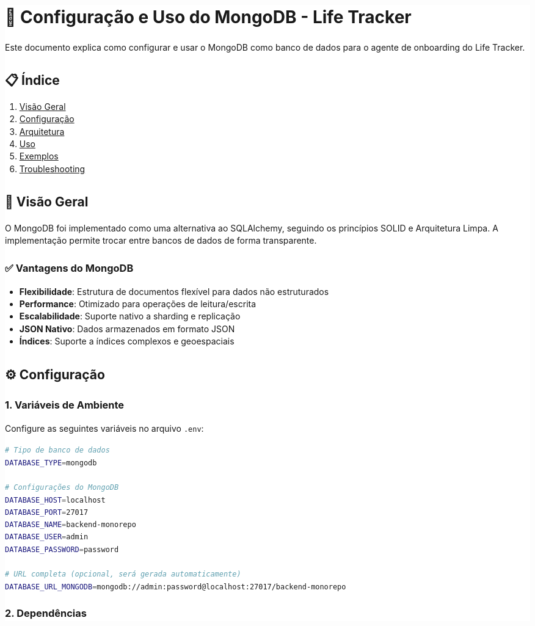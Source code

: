 # 🍃 Configuração e Uso do MongoDB - Life Tracker

Este documento explica como configurar e usar o MongoDB como banco de dados para o agente de onboarding do Life Tracker.

## 📋 Índice

1. [Visão Geral](#visão-geral)
2. [Configuração](#configuração)
3. [Arquitetura](#arquitetura)
4. [Uso](#uso)
5. [Exemplos](#exemplos)
6. [Troubleshooting](#troubleshooting)

## 🎯 Visão Geral

O MongoDB foi implementado como uma alternativa ao SQLAlchemy, seguindo os princípios SOLID e Arquitetura Limpa. A implementação permite trocar entre bancos de dados de forma transparente.

### ✅ Vantagens do MongoDB

- **Flexibilidade**: Estrutura de documentos flexível para dados não estruturados
- **Performance**: Otimizado para operações de leitura/escrita
- **Escalabilidade**: Suporte nativo a sharding e replicação
- **JSON Nativo**: Dados armazenados em formato JSON
- **Índices**: Suporte a índices complexos e geoespaciais

## ⚙️ Configuração

### 1. Variáveis de Ambiente

Configure as seguintes variáveis no arquivo `.env`:

```bash
# Tipo de banco de dados
DATABASE_TYPE=mongodb

# Configurações do MongoDB
DATABASE_HOST=localhost
DATABASE_PORT=27017
DATABASE_NAME=backend-monorepo
DATABASE_USER=admin
DATABASE_PASSWORD=password

# URL completa (opcional, será gerada automaticamente)
DATABASE_URL_MONGODB=mongodb://admin:password@localhost:27017/backend-monorepo
```

### 2. Dependências
